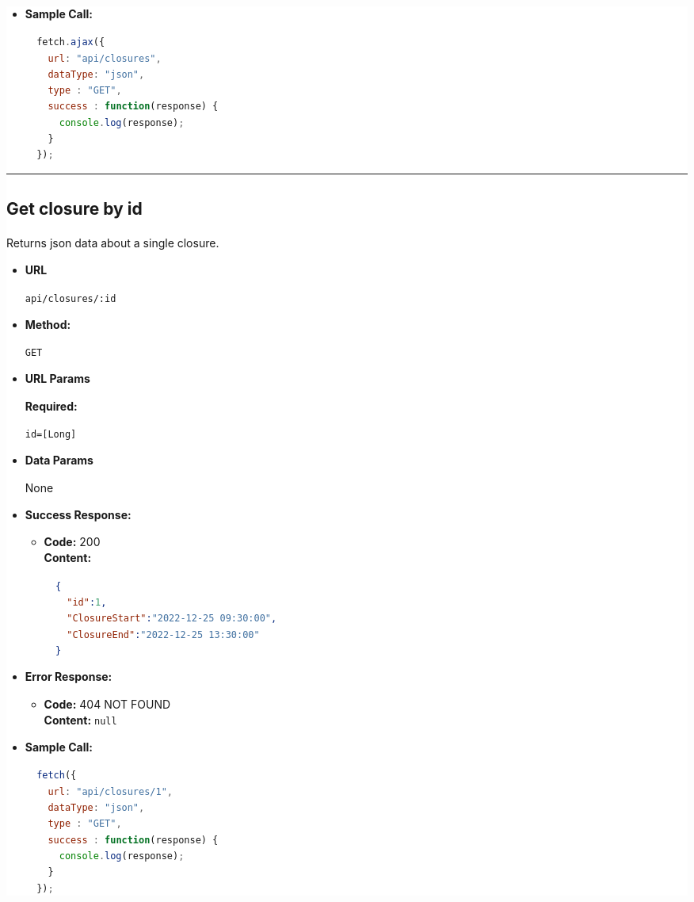 * **Sample Call:**

  ```javascript
    fetch.ajax({
      url: "api/closures",
      dataType: "json",
      type : "GET",
      success : function(response) {
        console.log(response);
      }
    });
  ```        
---

**Get closure by id**
----
Returns json data about a single closure.

* **URL**

      api/closures/:id

* **Method:**

  `GET`

*  **URL Params**

   **Required:**

   `id=[Long]`

* **Data Params**

  None

* **Success Response:**

    * **Code:** 200  
      **Content:**
      ```json
        { 
          "id":1,
          "ClosureStart":"2022-12-25 09:30:00",
          "ClosureEnd":"2022-12-25 13:30:00"
        }
      ```

* **Error Response:**

    * **Code:** 404 NOT FOUND  
      **Content:** `null`



* **Sample Call:**

  ```javascript
    fetch({
      url: "api/closures/1",
      dataType: "json",
      type : "GET",
      success : function(response) {
        console.log(response);
      }
    });
  ```
